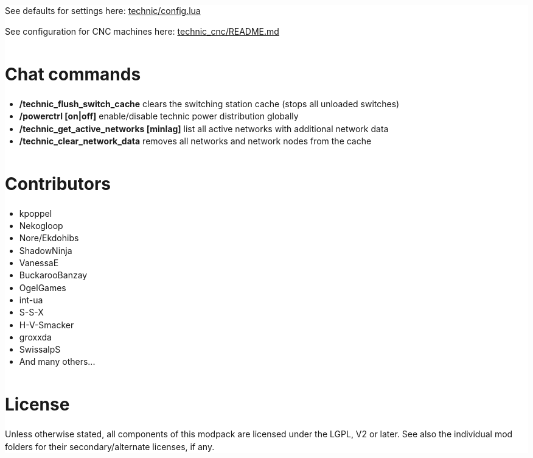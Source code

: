 See defaults for settings here: [technic/config.lua](./technic/config.lua)

See configuration for CNC machines here: [technic_cnc/README.md](./technic_cnc/README.md)

# Chat commands

* **/technic_flush_switch_cache** clears the switching station cache (stops all unloaded switches)
* **/powerctrl [on|off]** enable/disable technic power distribution globally
* **/technic_get_active_networks [minlag]** list all active networks with additional network data
* **/technic_clear_network_data** removes all networks and network nodes from the cache

# Contributors

* kpoppel
* Nekogloop
* Nore/Ekdohibs
* ShadowNinja
* VanessaE
* BuckarooBanzay
* OgelGames
* int-ua
* S-S-X
* H-V-Smacker
* groxxda
* SwissalpS
* And many others...

# License

Unless otherwise stated, all components of this modpack are licensed under the
LGPL, V2 or later.  See also the individual mod folders for their
secondary/alternate licenses, if any.
